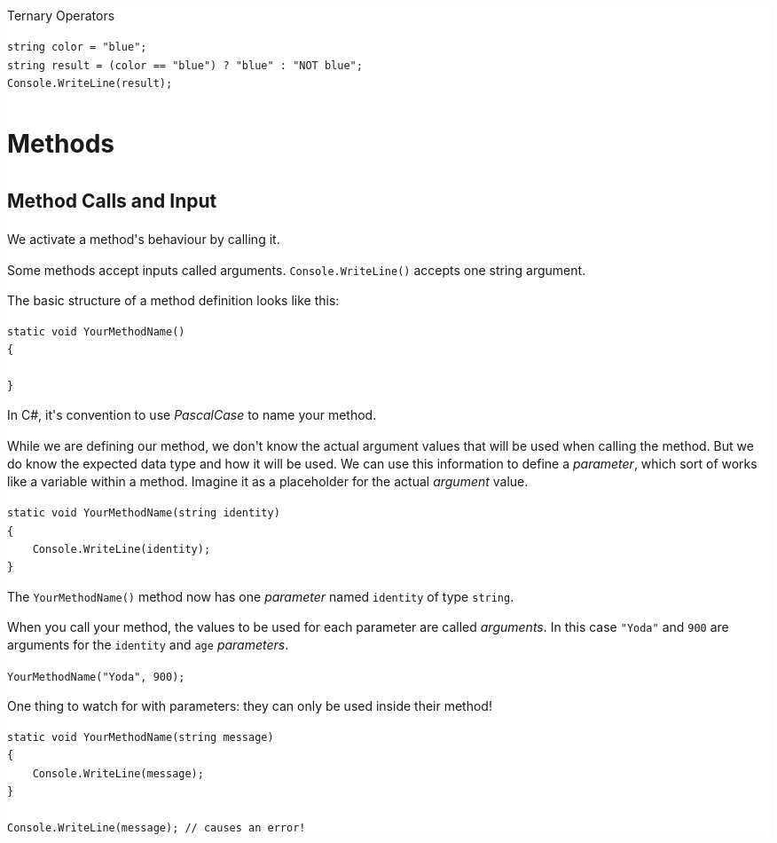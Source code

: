 Ternary Operators

```
string color = "blue";
string result = (color == "blue") ? "blue" : "NOT blue";
Console.WriteLine(result);
```

# Methods

## Method Calls and Input

We activate a method's behaviour by calling it.

Some methods accept inputs called arguments. `Console.WriteLine()` accepts one string argument.

The basic structure of a method definition looks like this:

```
static void YourMethodName()
{

}
```

In C#, it's convention to use _PascalCase_ to name your method.

While we are defining our method, we don't know the actual argument values that will be used when calling the method. But we do know the expected data type and how it will be used. We can use this information to define a _parameter_, which sort of works like a variable within a method. Imagine it as a placeholder for the actual _argument_ value.

```
static void YourMethodName(string identity)
{
    Console.WriteLine(identity);
}
```

The `YourMethodName()` method now has one _parameter_ named `identity` of type `string`.

When you call your method, the values to be used for each parameter are called _arguments_. In this case `"Yoda"` and `900` are arguments for the `identity` and `age` _parameters_.

```
YourMethodName("Yoda", 900);
```

One thing to watch for with parameters: they can only be used inside their method!

```
static void YourMethodName(string message)
{
    Console.WriteLine(message);
}

Console.WriteLine(message); // causes an error!
```
